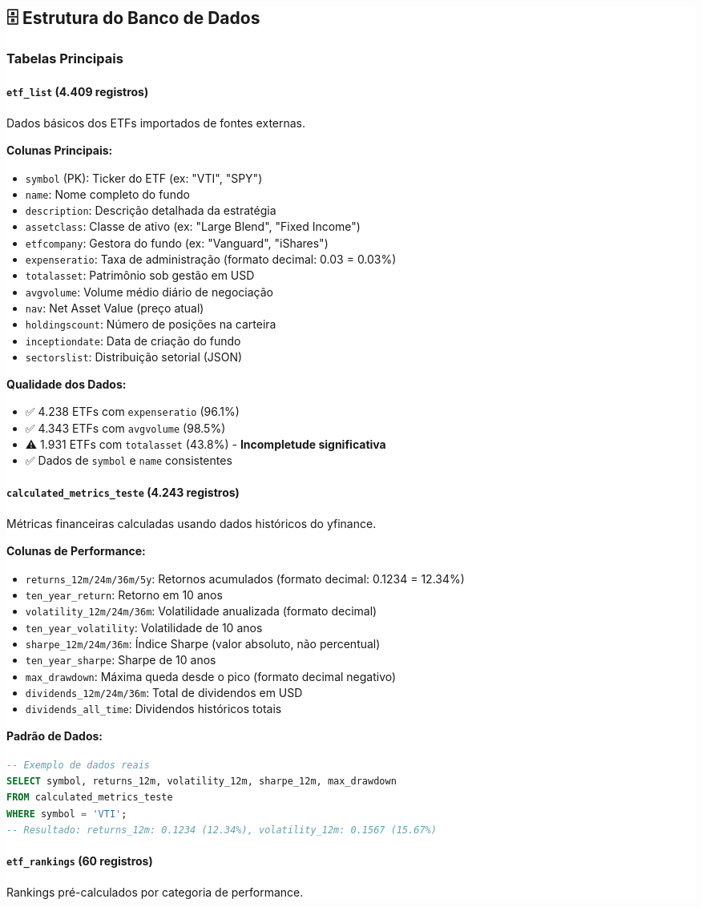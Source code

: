 ## 🗄️ Estrutura do Banco de Dados

### Tabelas Principais

#### `etf_list` (4.409 registros)
Dados básicos dos ETFs importados de fontes externas.

**Colunas Principais:**
- `symbol` (PK): Ticker do ETF (ex: "VTI", "SPY")
- `name`: Nome completo do fundo
- `description`: Descrição detalhada da estratégia
- `assetclass`: Classe de ativo (ex: "Large Blend", "Fixed Income")
- `etfcompany`: Gestora do fundo (ex: "Vanguard", "iShares")
- `expenseratio`: Taxa de administração (formato decimal: 0.03 = 0.03%)
- `totalasset`: Patrimônio sob gestão em USD
- `avgvolume`: Volume médio diário de negociação
- `nav`: Net Asset Value (preço atual)
- `holdingscount`: Número de posições na carteira
- `inceptiondate`: Data de criação do fundo
- `sectorslist`: Distribuição setorial (JSON)

**Qualidade dos Dados:**
- ✅ 4.238 ETFs com `expenseratio` (96.1%)
- ✅ 4.343 ETFs com `avgvolume` (98.5%)
- ⚠️ 1.931 ETFs com `totalasset` (43.8%) - **Incompletude significativa**
- ✅ Dados de `symbol` e `name` consistentes

#### `calculated_metrics_teste` (4.243 registros)
Métricas financeiras calculadas usando dados históricos do yfinance.

**Colunas de Performance:**
- `returns_12m/24m/36m/5y`: Retornos acumulados (formato decimal: 0.1234 = 12.34%)
- `ten_year_return`: Retorno em 10 anos
- `volatility_12m/24m/36m`: Volatilidade anualizada (formato decimal)
- `ten_year_volatility`: Volatilidade de 10 anos
- `sharpe_12m/24m/36m`: Índice Sharpe (valor absoluto, não percentual)
- `ten_year_sharpe`: Sharpe de 10 anos
- `max_drawdown`: Máxima queda desde o pico (formato decimal negativo)
- `dividends_12m/24m/36m`: Total de dividendos em USD
- `dividends_all_time`: Dividendos históricos totais

**Padrão de Dados:**
```sql
-- Exemplo de dados reais
SELECT symbol, returns_12m, volatility_12m, sharpe_12m, max_drawdown 
FROM calculated_metrics_teste 
WHERE symbol = 'VTI';
-- Resultado: returns_12m: 0.1234 (12.34%), volatility_12m: 0.1567 (15.67%)
```

#### `etf_rankings` (60 registros)
Rankings pré-calculados por categoria de performance.
